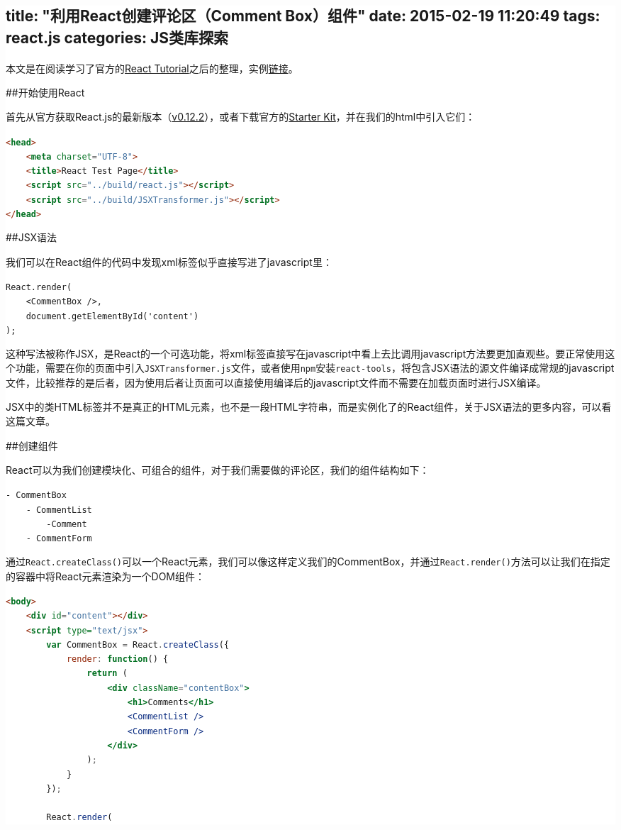 title: "利用React创建评论区（Comment Box）组件"
date: 2015-02-19 11:20:49
tags: react.js
categories: JS类库探索
---

本文是在阅读学习了官方的[React Tutorial](http://facebook.github.io/react/docs/tutorial.html)之后的整理，实例[链接](http://7sbm5t.com1.z0.glb.clouddn.com/react0_ex.html)。


##开始使用React

首先从官方获取React.js的最新版本（[v0.12.2](http://facebook.github.io/react/downloads.html)），或者下载官方的[Starter Kit](http://facebook.github.io/react/downloads/react-0.12.2.zip)，并在我们的html中引入它们：
```html
<head>
    <meta charset="UTF-8">
    <title>React Test Page</title>
    <script src="../build/react.js"></script>
    <script src="../build/JSXTransformer.js"></script>
</head>
```

##JSX语法

我们可以在React组件的代码中发现xml标签似乎直接写进了javascript里：

```
React.render(
    <CommentBox />,
    document.getElementById('content')
);
```

这种写法被称作JSX，是React的一个可选功能，将xml标签直接写在javascript中看上去比调用javascript方法要更加直观些。要正常使用这个功能，需要在你的页面中引入`JSXTransformer.js`文件，或者使用`npm`安装`react-tools`，将包含JSX语法的源文件编译成常规的javascript文件，比较推荐的是后者，因为使用后者让页面可以直接使用编译后的javascript文件而不需要在加载页面时进行JSX编译。

JSX中的类HTML标签并不是真正的HTML元素，也不是一段HTML字符串，而是实例化了的React组件，关于JSX语法的更多内容，可以看这篇文章。



##创建组件

React可以为我们创建模块化、可组合的组件，对于我们需要做的评论区，我们的组件结构如下：
```
- CommentBox
    - CommentList
        -Comment
    - CommentForm
```

通过`React.createClass()`可以一个React元素，我们可以像这样定义我们的CommentBox，并通过`React.render()`方法可以让我们在指定的容器中将React元素渲染为一个DOM组件：
```html
<body>
    <div id="content"></div>
    <script type="text/jsx">
        var CommentBox = React.createClass({
            render: function() {
                return (
                    <div className="contentBox">
                        <h1>Comments</h1>
                        <CommentList />
                        <CommentForm />
                    </div>
                );
            }
        });
 
        React.render(
```